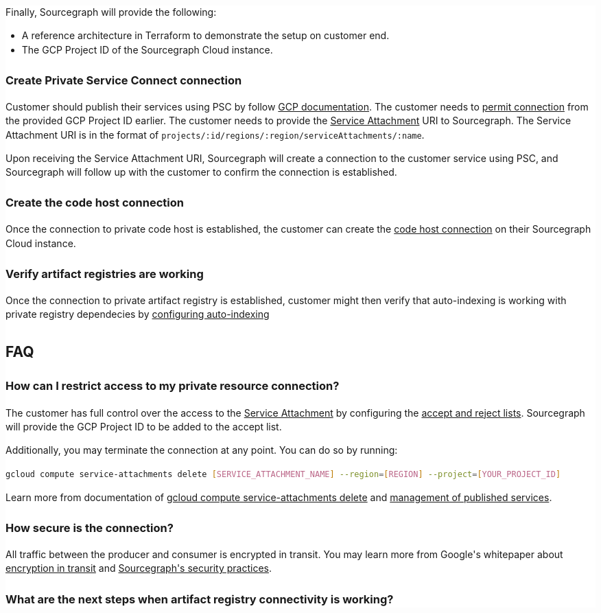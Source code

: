 Finally, Sourcegraph will provide the following:

- A reference architecture in Terraform to demonstrate the setup on customer end.
- The GCP Project ID of the Sourcegraph Cloud instance.

### Create Private Service Connect connection

Customer should publish their services using PSC by follow [GCP documentation](https://cloud.google.com/vpc/docs/configure-private-service-connect-producer). The customer needs to [permit connection](https://cloud.google.com/vpc/docs/manage-private-service-connect-services#access) from the provided GCP Project ID earlier. The customer needs to provide the [Service Attachment] URI to Sourcegraph. The Service Attachment URI is in the format of `projects/:id/regions/:region/serviceAttachments/:name`. 

Upon receiving the Service Attachment URI, Sourcegraph will create a connection to the customer service using PSC, and Sourcegraph will follow up with the customer to confirm the connection is established.

### Create the code host connection

Once the connection to private code host is established, the customer can create the [code host connection](../../admin/external_service/index.md) on their Sourcegraph Cloud instance.

### Verify artifact registries are working

Once the connection to private artifact registry is established, customer might then verify that auto-indexing is working with private registry dependecies by [configuring auto-indexing](../code_navigation/how-to/configure_auto_indexing.md)

## FAQ

### How can I restrict access to my private resource connection?

The customer has full control over the access to the [Service Attachment] by configuring the [accept and reject lists](https://cloud.google.com/vpc/docs/private-service-connect-security#consumer-lists). Sourcegraph will provide the GCP Project ID to be added to the accept list. 

Additionally, you may terminate the connection at any point. You can do so by running:

```sh
gcloud compute service-attachments delete [SERVICE_ATTACHMENT_NAME] --region=[REGION] --project=[YOUR_PROJECT_ID]
```

Learn more from documentation of [gcloud compute service-attachments delete](https://cloud.google.com/sdk/gcloud/reference/compute/service-attachments/delete) and [management of published services](https://cloud.google.com/vpc/docs/manage-private-service-connect-services).

### How secure is the connection?

All traffic between the producer and consumer is encrypted in transit. You may learn more from Google's whitepaper about [encryption in transit] and [Sourcegraph's security practices].

### What are the next steps when artifact registry connectivity is working?


[private service connect]: https://cloud.google.com/vpc/docs/private-service-connect
[service attachment]: https://cloud.google.com/vpc/docs/private-service-connect#service-attachments
[encryption in transit]: https://cloud.google.com/docs/security/encryption-in-transit
[Sourcegraph's security practices]: https://sourcegraph.com/security